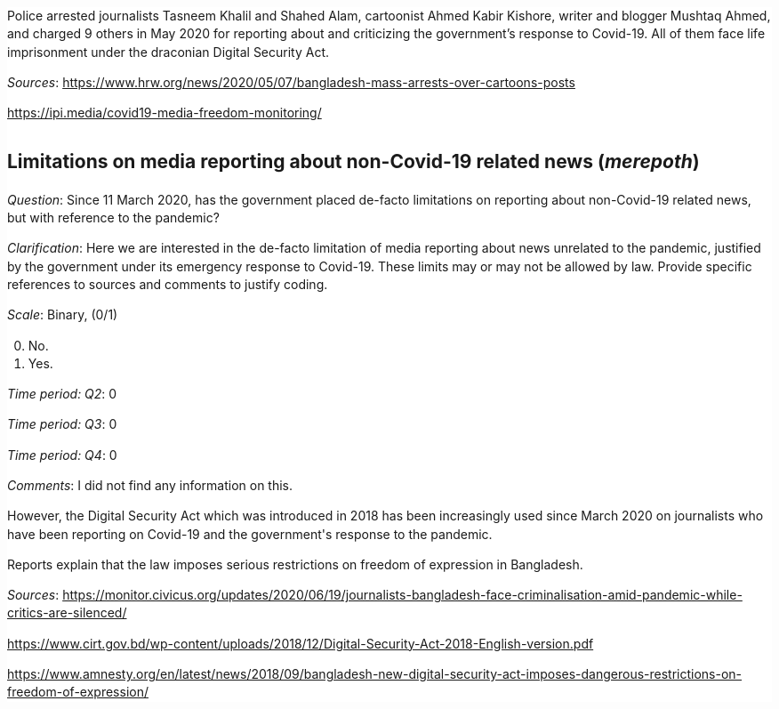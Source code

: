 Police arrested journalists Tasneem Khalil and Shahed Alam, cartoonist Ahmed Kabir Kishore, writer and blogger Mushtaq Ahmed, and charged 9 others in May 2020 for reporting about and criticizing the government’s response to Covid-19. All of them face life imprisonment under the draconian Digital Security Act. 

*Sources*:
 https://www.hrw.org/news/2020/05/07/bangladesh-mass-arrests-over-cartoons-posts

https://ipi.media/covid19-media-freedom-monitoring/





## Limitations on media reporting about non-Covid-19 related news (*merepoth*) 

*Question*: Since 11 March 2020,  has the government placed de-facto limitations on reporting about non-Covid-19 related news, but with reference to the pandemic?

 

*Clarification*: Here we are interested in the de-facto limitation of media reporting about news unrelated to the pandemic, justified by the government under its emergency response to Covid-19. These limits may or may not be allowed by law. Provide specific references to sources and comments to justify coding. 

 

*Scale*: Binary, (0/1) 

 0. No. 
 1. Yes.

 
*Time period: Q2*: 0

 
*Time period: Q3*: 0

 
*Time period: Q4*: 0

 

*Comments*:
 I did not find any information on this. 

However, the Digital Security Act which was introduced in 2018 has been increasingly used since March 2020 on journalists who have been reporting on Covid-19 and the government's response to the pandemic.

Reports explain that the law imposes serious restrictions on freedom of expression in Bangladesh.

 

*Sources*:
 https://monitor.civicus.org/updates/2020/06/19/journalists-bangladesh-face-criminalisation-amid-pandemic-while-critics-are-silenced/


https://www.cirt.gov.bd/wp-content/uploads/2018/12/Digital-Security-Act-2018-English-version.pdf

https://www.amnesty.org/en/latest/news/2018/09/bangladesh-new-digital-security-act-imposes-dangerous-restrictions-on-freedom-of-expression/

